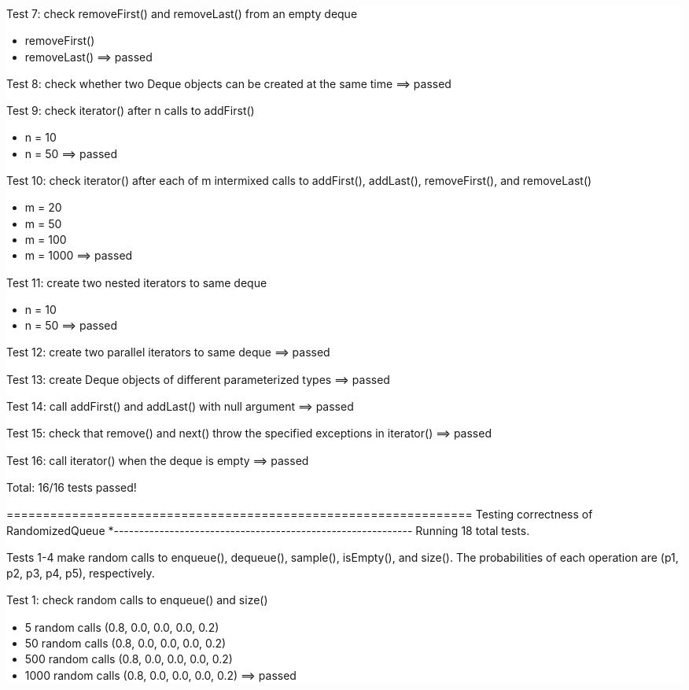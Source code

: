 Test 7: check removeFirst() and removeLast() from an empty deque
  * removeFirst()
  * removeLast()
==> passed

Test 8: check whether two Deque objects can be created at the same time
==> passed

Test 9: check iterator() after n calls to addFirst()
  * n = 10
  * n = 50
==> passed

Test 10: check iterator() after each of m intermixed calls to
         addFirst(), addLast(), removeFirst(), and removeLast()
  * m = 20
  * m = 50
  * m = 100
  * m = 1000
==> passed

Test 11: create two nested iterators to same deque
  * n = 10
  * n = 50
==> passed

Test 12: create two parallel iterators to same deque
==> passed

Test 13: create Deque objects of different parameterized types
==> passed

Test 14: call addFirst() and addLast() with null argument
==> passed

Test 15: check that remove() and next() throw the specified exceptions in iterator()
==> passed

Test 16: call iterator() when the deque is empty
==> passed


Total: 16/16 tests passed!


================================================================
Testing correctness of RandomizedQueue
*-----------------------------------------------------------
Running 18 total tests.

Tests 1-4 make random calls to enqueue(), dequeue(), sample(),
isEmpty(), and size(). The probabilities of each operation are
(p1, p2, p3, p4, p5), respectively.

Test 1: check random calls to enqueue() and size()
  *    5 random calls (0.8, 0.0, 0.0, 0.0, 0.2)
  *   50 random calls (0.8, 0.0, 0.0, 0.0, 0.2)
  *  500 random calls (0.8, 0.0, 0.0, 0.0, 0.2)
  * 1000 random calls (0.8, 0.0, 0.0, 0.0, 0.2)
==> passed

